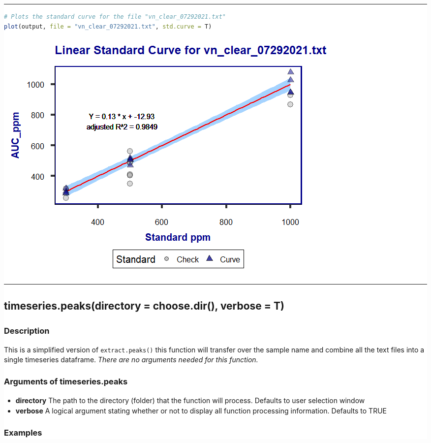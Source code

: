 ------------------------------------------------------------------------

``` r
# Plots the standard curve for the file "vn_clear_07292021.txt"
plot(output, file = "vn_clear_07292021.txt", std.curve = T)
```

![](README_files/figure-gfm/plot6-1.png)

------------------------------------------------------------------------

## timeseries.peaks(directory = choose.dir(), verbose = T)

### Description

This is a simplified version of `extract.peaks()` this function will
transfer over the sample name and combine all the text files into a
single timeseries dataframe. *There are no arguments needed for this
function.*

### Arguments of timeseries.peaks

-   **directory** The path to the directory (folder) that the function
    will process. Defaults to user selection window
-   **verbose** A logical argument stating whether or not to display all
    function processing information. Defaults to TRUE

### Examples
